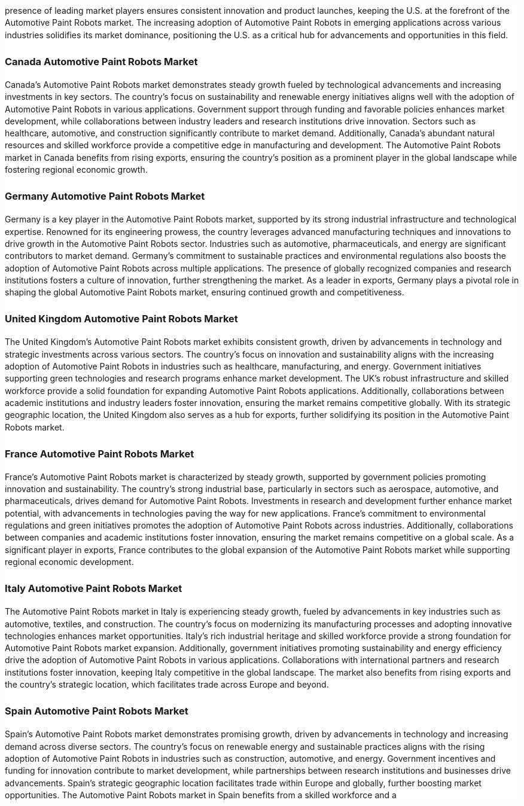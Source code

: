 presence of leading market players ensures consistent innovation and product launches, keeping the U.S. at the forefront of the Automotive Paint Robots market. The increasing adoption of Automotive Paint Robots in emerging applications across various industries solidifies its market dominance, positioning the U.S. as a critical hub for advancements and opportunities in this field.</p><h3>Canada Automotive Paint Robots Market</h3><p>Canada&rsquo;s Automotive Paint Robots market demonstrates steady growth fueled by technological advancements and increasing investments in key sectors. The country&rsquo;s focus on sustainability and renewable energy initiatives aligns well with the adoption of Automotive Paint Robots in various applications. Government support through funding and favorable policies enhances market development, while collaborations between industry leaders and research institutions drive innovation. Sectors such as healthcare, automotive, and construction significantly contribute to market demand. Additionally, Canada&rsquo;s abundant natural resources and skilled workforce provide a competitive edge in manufacturing and development. The Automotive Paint Robots market in Canada benefits from rising exports, ensuring the country&rsquo;s position as a prominent player in the global landscape while fostering regional economic growth.</p><h3>Germany Automotive Paint Robots Market</h3><p>Germany is a key player in the Automotive Paint Robots market, supported by its strong industrial infrastructure and technological expertise. Renowned for its engineering prowess, the country leverages advanced manufacturing techniques and innovations to drive growth in the Automotive Paint Robots sector. Industries such as automotive, pharmaceuticals, and energy are significant contributors to market demand. Germany&rsquo;s commitment to sustainable practices and environmental regulations also boosts the adoption of Automotive Paint Robots across multiple applications. The presence of globally recognized companies and research institutions fosters a culture of innovation, further strengthening the market. As a leader in exports, Germany plays a pivotal role in shaping the global Automotive Paint Robots market, ensuring continued growth and competitiveness.</p><h3>United Kingdom Automotive Paint Robots Market</h3><p>The United Kingdom&rsquo;s Automotive Paint Robots market exhibits consistent growth, driven by advancements in technology and strategic investments across various sectors. The country&rsquo;s focus on innovation and sustainability aligns with the increasing adoption of Automotive Paint Robots in industries such as healthcare, manufacturing, and energy. Government initiatives supporting green technologies and research programs enhance market development. The UK&rsquo;s robust infrastructure and skilled workforce provide a solid foundation for expanding Automotive Paint Robots applications. Additionally, collaborations between academic institutions and industry leaders foster innovation, ensuring the market remains competitive globally. With its strategic geographic location, the United Kingdom also serves as a hub for exports, further solidifying its position in the Automotive Paint Robots market.</p><h3>France Automotive Paint Robots Market</h3><p>France&rsquo;s Automotive Paint Robots market is characterized by steady growth, supported by government policies promoting innovation and sustainability. The country&rsquo;s strong industrial base, particularly in sectors such as aerospace, automotive, and pharmaceuticals, drives demand for Automotive Paint Robots. Investments in research and development further enhance market potential, with advancements in technologies paving the way for new applications. France&rsquo;s commitment to environmental regulations and green initiatives promotes the adoption of Automotive Paint Robots across industries. Additionally, collaborations between companies and academic institutions foster innovation, ensuring the market remains competitive on a global scale. As a significant player in exports, France contributes to the global expansion of the Automotive Paint Robots market while supporting regional economic development.</p><h3>Italy Automotive Paint Robots Market</h3><p>The Automotive Paint Robots market in Italy is experiencing steady growth, fueled by advancements in key industries such as automotive, textiles, and construction. The country&rsquo;s focus on modernizing its manufacturing processes and adopting innovative technologies enhances market opportunities. Italy&rsquo;s rich industrial heritage and skilled workforce provide a strong foundation for Automotive Paint Robots market expansion. Additionally, government initiatives promoting sustainability and energy efficiency drive the adoption of Automotive Paint Robots in various applications. Collaborations with international partners and research institutions foster innovation, keeping Italy competitive in the global landscape. The market also benefits from rising exports and the country&rsquo;s strategic location, which facilitates trade across Europe and beyond.</p><h3>Spain Automotive Paint Robots Market</h3><p>Spain&rsquo;s Automotive Paint Robots market demonstrates promising growth, driven by advancements in technology and increasing demand across diverse sectors. The country&rsquo;s focus on renewable energy and sustainable practices aligns with the rising adoption of Automotive Paint Robots in industries such as construction, automotive, and energy. Government incentives and funding for innovation contribute to market development, while partnerships between research institutions and businesses drive advancements. Spain&rsquo;s strategic geographic location facilitates trade within Europe and globally, further boosting market opportunities. The Automotive Paint Robots market in Spain benefits from a skilled workforce and a